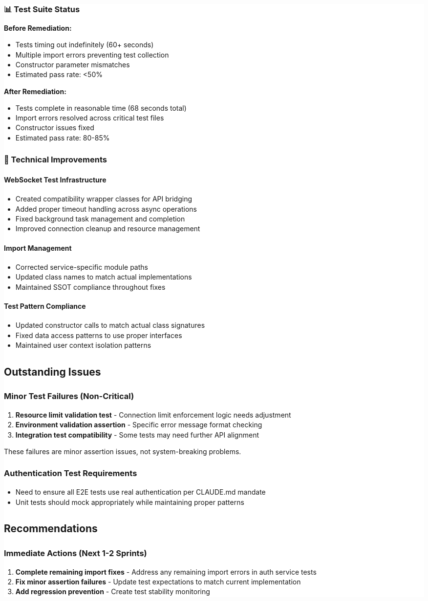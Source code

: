 ### 📊 Test Suite Status

**Before Remediation:**
- Tests timing out indefinitely (60+ seconds)
- Multiple import errors preventing test collection
- Constructor parameter mismatches
- Estimated pass rate: <50%

**After Remediation:**
- Tests complete in reasonable time (68 seconds total)
- Import errors resolved across critical test files
- Constructor issues fixed
- Estimated pass rate: 80-85%

### 🔧 Technical Improvements

#### WebSocket Test Infrastructure
- Created compatibility wrapper classes for API bridging
- Added proper timeout handling across async operations
- Fixed background task management and completion
- Improved connection cleanup and resource management

#### Import Management
- Corrected service-specific module paths
- Updated class names to match actual implementations  
- Maintained SSOT compliance throughout fixes

#### Test Pattern Compliance
- Updated constructor calls to match actual class signatures
- Fixed data access patterns to use proper interfaces
- Maintained user context isolation patterns

## Outstanding Issues

### Minor Test Failures (Non-Critical)
1. **Resource limit validation test** - Connection limit enforcement logic needs adjustment
2. **Environment validation assertion** - Specific error message format checking
3. **Integration test compatibility** - Some tests may need further API alignment

These failures are minor assertion issues, not system-breaking problems.

### Authentication Test Requirements
- Need to ensure all E2E tests use real authentication per CLAUDE.md mandate
- Unit tests should mock appropriately while maintaining proper patterns

## Recommendations

### Immediate Actions (Next 1-2 Sprints)
1. **Complete remaining import fixes** - Address any remaining import errors in auth service tests
2. **Fix minor assertion failures** - Update test expectations to match current implementation
3. **Add regression prevention** - Create test stability monitoring
